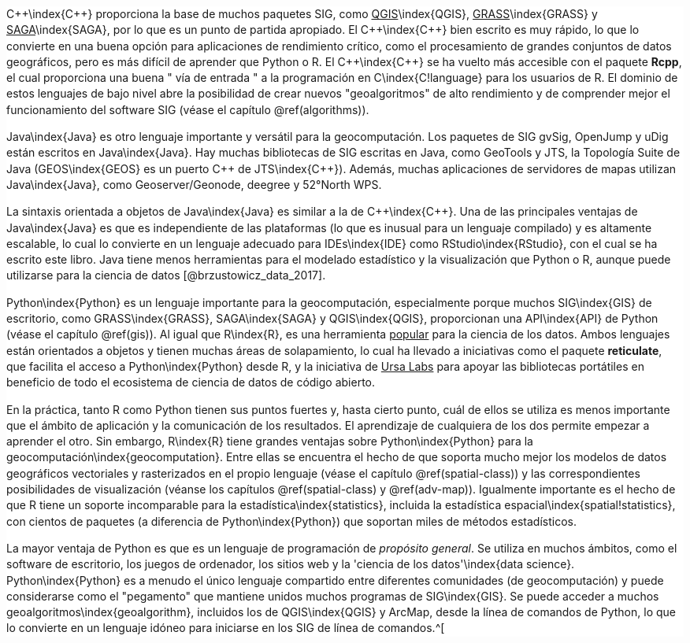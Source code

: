 C++\index{C++} proporciona la base de muchos paquetes SIG, como [QGIS](www.qgis.org)\index{QGIS}, [GRASS](https://grass.osgeo.org/)\index{GRASS} y [SAGA](www.saga-gis.org)\index{SAGA}, por lo que es un punto de partida apropiado. 
El C++\index{C++} bien escrito es muy rápido, lo que lo convierte en una buena opción para aplicaciones de rendimiento crítico, como el procesamiento de grandes conjuntos de datos geográficos, pero es más difícil de aprender que Python o R.
El C++\index{C++} se ha vuelto más accesible con el paquete **Rcpp**, el cual proporciona una buena " vía de entrada " a la programación en C\index{C!language} para los usuarios de R. 
El dominio de estos lenguajes de bajo nivel abre la posibilidad de crear nuevos "geoalgoritmos" de alto rendimiento y de comprender mejor el funcionamiento del software SIG (véase el capítulo \@ref(algorithms)).

Java\index{Java} es otro lenguaje importante y versátil para la geocomputación.
Los paquetes de SIG gvSig, OpenJump y uDig están escritos en Java\index{Java}.
Hay muchas bibliotecas de SIG escritas en Java, como GeoTools y JTS, la Topología Suite de Java (GEOS\index{GEOS} es un puerto C++ de JTS\index{C++}).
Además, muchas aplicaciones de servidores de mapas utilizan Java\index{Java}, como Geoserver/Geonode, deegree y 52°North WPS.

La sintaxis orientada a objetos de Java\index{Java} es similar a la de C++\index{C++}.
Una de las principales ventajas de Java\index{Java} es que es independiente de las plataformas (lo que es inusual para un lenguaje compilado) y es altamente escalable, lo cual lo convierte en un lenguaje adecuado para IDEs\index{IDE} como RStudio\index{RStudio}, con el cual se ha escrito este libro. 
Java tiene menos herramientas para el modelado estadístico y la visualización que Python o R, aunque puede utilizarse para la ciencia de datos [@brzustowicz_data_2017].

Python\index{Python} es un lenguaje importante para la geocomputación, especialmente porque muchos SIG\index{GIS} de escritorio, como GRASS\index{GRASS}, SAGA\index{SAGA} y QGIS\index{QGIS}, proporcionan una API\index{API} de Python (véase el capítulo \@ref(gis)).
Al igual que R\index{R}, es una herramienta [popular](https://stackoverflow.blog/2017/10/10/impressive-growth-r/) para la ciencia de los datos. 
Ambos lenguajes están orientados a objetos y tienen muchas áreas de solapamiento, lo cual ha llevado a iniciativas como el paquete **reticulate**, que facilita el acceso a Python\index{Python} desde R, y la iniciativa de [Ursa Labs](https://ursalabs.org/) para apoyar las bibliotecas portátiles en beneficio de todo el ecosistema de ciencia de datos de código abierto.

En la práctica, tanto R como Python tienen sus puntos fuertes y, hasta cierto punto, cuál de ellos se utiliza es menos importante que el ámbito de aplicación y la comunicación de los resultados.
El aprendizaje de cualquiera de los dos permite empezar a aprender el otro. 
Sin embargo, R\index{R} tiene grandes ventajas sobre Python\index{Python} para la geocomputación\index{geocomputation}.
Entre ellas se encuentra el hecho de que soporta mucho mejor los modelos de datos geográficos vectoriales y rasterizados en el propio lenguaje (véase el capítulo \@ref(spatial-class)) y las correspondientes posibilidades de visualización (véanse los capítulos \@ref(spatial-class) y \@ref(adv-map)).
Igualmente importante es el hecho de que R tiene un soporte incomparable para la estadística\index{statistics}, incluida la estadística espacial\index{spatial!statistics}, con cientos de paquetes (a diferencia de Python\index{Python}) que soportan miles de métodos estadísticos.

La mayor ventaja de Python es que es un lenguaje de programación de *propósito general*.
Se utiliza en muchos ámbitos, como el software de escritorio, los juegos de ordenador, los sitios web y la 'ciencia de los datos'\index{data science}.
Python\index{Python} es a menudo el único lenguaje compartido entre diferentes comunidades (de geocomputación) y puede considerarse como el "pegamento" que mantiene unidos muchos programas de SIG\index{GIS}.
Se puede acceder a muchos geoalgoritmos\index{geoalgorithm}, incluidos los de QGIS\index{QGIS} y ArcMap, desde la línea de comandos de Python, lo que lo convierte en un lenguaje idóneo para iniciarse en los SIG de línea de comandos.^[
